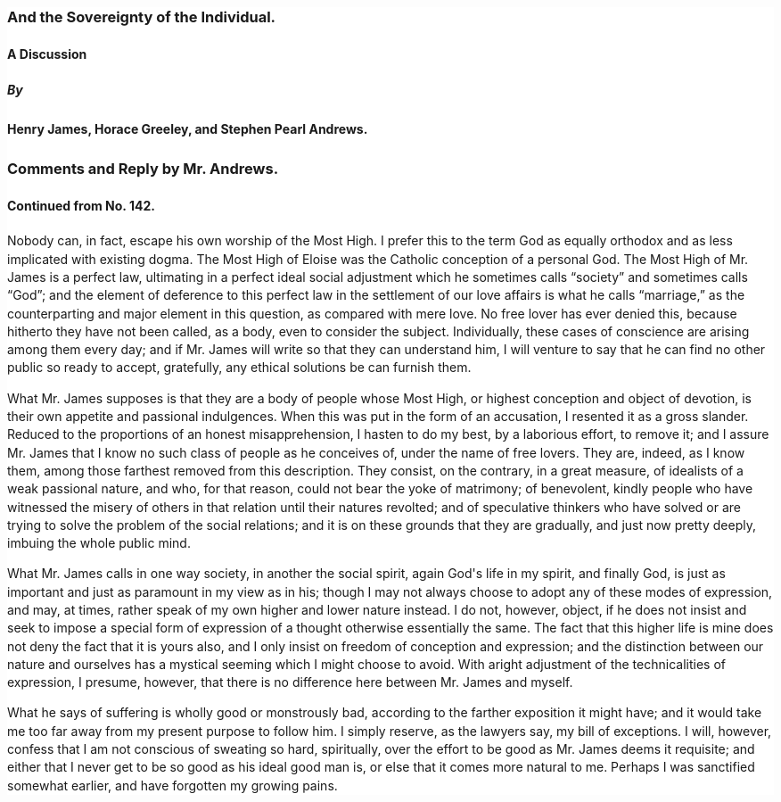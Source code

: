 ### And the Sovereignty of the Individual.

#### A Discussion

##### By

#### Henry James, Horace Greeley, and Stephen Pearl Andrews.

### Comments and Reply by Mr. Andrews.

#### Continued from No. 142.

Nobody can, in fact, escape his own worship of the Most High. I prefer this to the term God as equally orthodox and as less implicated with existing dogma. The Most High of Eloise was the Catholic conception of a personal God. The Most High of Mr. James is a perfect law, ultimating in a perfect ideal social adjustment which he sometimes calls “society” and sometimes calls “God”; and the element of deference to this perfect law in the settlement of our love affairs is what he calls “marriage,” as the counterparting and major element in this question, as compared with mere love. No free lover has ever denied this, because hitherto they have not been called, as a body, even to consider the subject. Individually, these cases of conscience are arising among them every day; and if Mr. James will write so that they can understand him, I will venture to say that he can find no other public so ready to accept, gratefully, any ethical solutions be can furnish them.

What Mr. James supposes is that they are a body of people whose Most High, or highest conception and object of devotion, is their own appetite and passional indulgences. When this was put in the form of an accusation, I resented it as a gross slander. Reduced to the proportions of an honest misapprehension, I hasten to do my best, by a laborious effort, to remove it; and I assure Mr. James that I know no such class of people as he conceives of, under the name of free lovers. They are, indeed, as I know them, among those farthest removed from this description. They consist, on the contrary, in a great measure, of idealists of a weak passional nature, and who, for that reason, could not bear the yoke of matrimony; of benevolent, kindly people who have witnessed the misery of others in that relation until their natures revolted; and of speculative thinkers who have solved or are trying to solve the problem of the social relations; and it is on these grounds that they are gradually, and just now pretty deeply, imbuing the whole public mind.

What Mr. James calls in one way society, in another the social spirit, again God's life in my spirit, and finally God, is just as important and just as paramount in my view as in his; though I may not always choose to adopt any of these modes of expression, and may, at times, rather speak of my own higher and lower nature instead. I do not, however, object, if he does not insist and seek to impose a special form of expression of a thought otherwise essentially the same. The fact that this higher life is mine does not deny the fact that it is yours also, and I only insist on freedom of conception and expression; and the distinction between our nature and ourselves has a mystical seeming which I might choose to avoid. With aright adjustment of the technicalities of expression, I presume, however, that there is no difference here between Mr. James and myself.

What he says of suffering is wholly good or monstrously bad, according to the farther exposition it might have; and it would take me too far away from my present purpose to follow him. I simply reserve, as the lawyers say, my bill of exceptions. I will, however, confess that I am not conscious of sweating so hard, spiritually, over the effort to be good as Mr. James deems it requisite; and either that I never get to be so good as his ideal good man is, or else that it comes more natural to me. Perhaps I was sanctified somewhat earlier, and have forgotten my growing pains.
